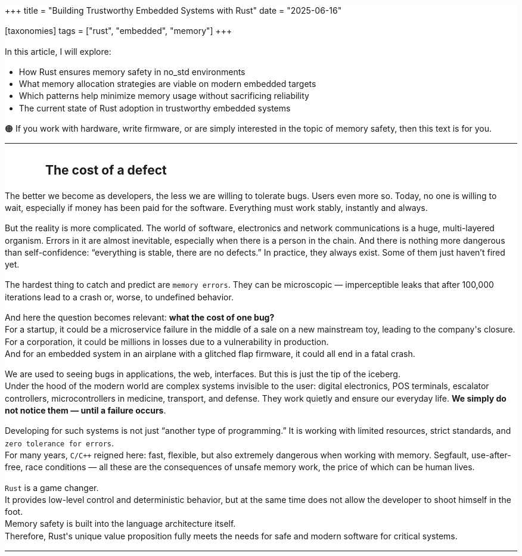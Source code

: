 +++
title = "Building Trustworthy Embedded Systems with Rust"
date = "2025-06-16"

[taxonomies]
tags = ["rust", "embedded", "memory"]
+++

In this article, I will explore:

* How Rust ensures memory safety in no_std environments
* What memory allocation strategies are viable on modern embedded targets
* Which patterns help minimize memory usage without sacrificing reliability
* The current state of Rust adoption in trustworthy embedded systems

🟠 If you work with hardware, write firmware, or are simply interested in the topic of memory safety, then this text is for you.


---

## &emsp;&emsp;&emsp; The cost of a defect
The better we become as developers, the less we are willing to tolerate bugs. Users even more so. Today, no one is willing to wait, especially if money has been paid for the software. Everything must work stably, instantly and always.  

But the reality is more complicated. The world of software, electronics and network communications is a huge, multi-layered organism. Errors in it are almost inevitable, especially when there is a person in the chain. And there is nothing more dangerous than self-confidence: “everything is stable, there are no defects.”
In practice, they always exist. Some of them just haven’t fired yet.  

The hardest thing to catch and predict are `memory errors`. They can be microscopic — imperceptible leaks that after 100,000 iterations lead to a crash or, worse, to undefined behavior.  

And here the question becomes relevant: **what the cost of one bug?**  
For a startup, it could be a microservice failure in the middle of a sale on a new mainstream toy, leading to the company's closure.  
For a corporation, it could be millions in losses due to a vulnerability in production.  
And for an embedded system in an airplane with a glitched flap firmware, it could all end in a fatal crash.  

We are used to seeing bugs in applications, the web, interfaces. But this is just the tip of the iceberg.  
Under the hood of the modern world are complex systems invisible to the user: digital electronics, POS terminals, escalator controllers, microcontrollers in medicine, transport, and defense. They work quietly and ensure our everyday life. **We simply do not notice them — until a failure occurs**.

Developing for such systems is not just “another type of programming.” It is working with limited resources, strict standards, and `zero tolerance for errors`.  
For many years, `C/C++` reigned here: fast, flexible, but also extremely dangerous when working with memory. Segfault, use-after-free, race conditions — all these are the consequences of unsafe memory work, the price of which can be human lives.

`Rust` is a game changer.  
It provides low-level control and deterministic behavior, but at the same time does not allow the developer to shoot himself in the foot.  
Memory safety is built into the language architecture itself.  
Therefore, Rust's unique value proposition fully meets the needs for safe and modern software for critical systems.  

---